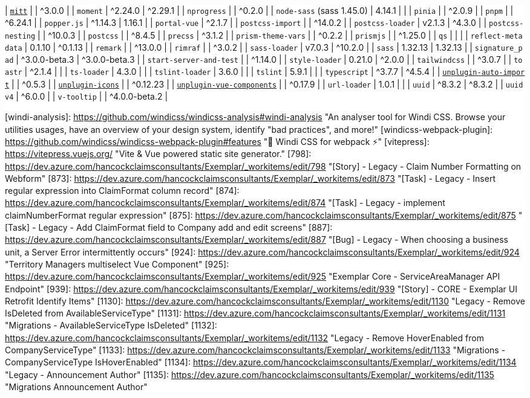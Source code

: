 | [`mitt`][mitt]                                       |                 | ^3.0.0        |
| `moment`                                             | ^2.24.0         | ^2.29.1       |
| `nprogress`                                          |                 | ^0.2.0        |
| `node-sass` (sass 1.45.0)                            | 4.14.1          |               |
| `pinia`                                              |                 | ^2.0.9        |
| `pnpm`                                               |                 | ^6.24.1       |
| `popper.js`                                          | ^1.14.3         | 1.16.1        |
| `portal-vue`                                         | ^2.1.7          |
| `postcss-import`                                     |                 | ^14.0.2       |
| `postcss-loader`                                     | v2.1.3          | ^4.3.0        |
| `postcss-nesting`                                    |                 | ^10.0.3       |
| `postcss`                                            |                 | ^8.4.5        |
| `precss`                                             | ^3.1.2          |
| `prism-theme-vars`                                   |                 | ^0.2.2        |
| `prismjs`                                            |                 | ^1.25.0       |
| `qs`                                                 |                 |               |
| `reflect-metadata`                                   | 0.1.10          | ^0.1.13       |
| `remark`                                             |                 | ^13.0.0       |
| `rimraf`                                             |                 | ^3.0.2        |
| `sass-loader`                                        | v7.0.3          | ^10.2.0       |
| `sass`                                               | 1.32.13         | 1.32.13       |
| `signature_pad`                                      | ^3.0.0-beta.3   | ^3.0.0-beta.3 |
| `start-server-and-test`                              |                 | ^1.14.0       |
| `style-loader`                                       | 0.21.0          | ^2.0.0        |
| `tailwindcss`                                        |                 | ^3.0.7        |
| `toastr`                                             | ^2.1.4          |               |
| `ts-loader`                                          | 4.3.0           |               |
| `tslint-loader`                                      | 3.6.0           |               |
| `tslint`                                             | 5.9.1           |               |
| `typescript`                                         | ^3.7.7          | ^4.5.4        |
| [`unplugin-auto-import`][unplugin-auto-import]       |                 | ^0.5.3        |
| [`unplugin-icons`][unplugin-icons]                   |                 | ^0.12.23      |
| [`unplugin-vue-components`][unplugin-vue-components] |                 | ^0.17.9       |
| `url-loader`                                         | 1.0.1           |               |
| `uuid`                                               | ^8.3.2          | ^8.3.2        |
| `uuidv4`                                             | ^6.0.0          |
| `v-tooltip`                                          |                 | ^4.0.0-beta.2 |

[bootstrap-icons]: https://github.com/twbs/icons#usage "Official open source SVG icon library for Bootstrap."
[bootstrap4-sass]: https://getbootstrap.com/docs/4.6/getting-started/build-tools/#sass "Bootstrap 4 Sass"
[canvas-confetti]: https://github.com/catdad/canvas-confetti#demo "🎉 on-demand confetti gun"
[casl]: https://github.com/stalniy/casl#features "CASL is an isomorphic authorization JavaScript library which restricts what resources a given user is allowed to access"
[color-namer]: https://github.com/colorjs/color-namer#readme "🎨 Give me a color and I'll name it."
[deprecation_warning]: https://github.com/twbs/bootstrap/issues/34051 "Sass deprecation warning: Using / for division is deprecated"
[gsap]: https://github.com/greensock/GSAP#gsap-greensock-animation-platform "GreenSock's GSAP JavaScript animation library (including Draggable)."
[howler]: https://github.com/goldfire/howler.js#description "Javascript audio library for the modern web."
[inversify]: https://github.com/inversify/InversifyJS#about "A powerful and lightweight inversion of control container for JavaScript & Node.js apps powered by TypeScript."
[mande]: https://github.com/posva/mande#usage "Simple, light and extensible wrapper around fetch with smart defaults"
[migrator]: https://sass-lang.com/documentation/cli/migrator "Updates your Sass files to help you move on to the latest and greatest version of the language"
[mitt]: https://github.com/developit/mitt#usage "🥊 Tiny 200 byte functional event emitter / pubsub."
[nprogress]: https://github.com/rstacruz/nprogress#nprogress "For slim progress bars like on YouTube, Medium, etc"
[oruga]: https://github.com/oruga-ui/oruga#readme "A lightweight library of UI components for Vue.js without a CSS framework dependency"
[pinia]: https://github.com/vuejs/pinia#pinia "🍍 Intuitive, type safe, light and flexible Store for Vue using the composition api with DevTools support"
[popper]: https://github.com/floating-ui/floating-ui/tree/v2.x "A low-level toolkit to position floating elements while intelligently keeping them in view. Tooltips, popovers, dropdowns, menus, and more"
[prism-theme-vars]: https://github.com/antfu/prism-theme-vars#readme "A customizable Prism.js theme using CSS variables"
[prism]: https://github.com/PrismJS/prism#prism "Lightweight, robust, elegant syntax highlighting."
[reflect-metadata]: https://github.com/rbuckton/reflect-metadata#metadata-reflection-api "Prototype for a Metadata Reflection API for ECMAScript"
[remotion]: https://github.com/remotion-dev/remotion "Create videos programmatically in React"
[sass-migrator]: https://github.com/sass/migrator "Tool for migrating stylesheets to new Sass versions"
[unplugin-auto-import]: https://github.com/antfu/unplugin-auto-import#unplugin-auto-import "Auto import APIs on-demand for Vite, Webpack and Rollup"
[unplugin-icons]: https://github.com/antfu/unplugin-icons#unplugin-icons "Access thousands of icons as components on-demand universally."
[unplugin-vue-components]: https://github.com/antfu/unplugin-vue-components#unplugin-vue-components "📲 On-demand components auto importing for Vue"
[uuid]: https://github.com/uuidjs/uuid#uuid-- "Generate RFC-compliant UUIDs in JavaScript"
[v-tooltip]: https://v-tooltip.netlify.app/ "💬 Easy tooltips, popovers, dropdown for Vue"
[vee-validate]: https://github.com/logaretm/vee-validate#features "✅ Form Validation for Vue.js"
[velocity-animate]: https://github.com/julianshapiro/velocity/wiki#velocityjs "Accelerated JavaScript Animation"
[vite-plugin-pages]: https://github.com/hannoeru/vite-plugin-pages#vite-plugin-pages "File system based routing for Vue 3 applications using Vite"
[vite-plugin-vue-layouts]: https://github.com/johncampionjr/vite-plugin-vue-layouts#vite-plugin-vue-layouts "Router based layout for Vue 3 applications using Vite"
[vite-plugin-windicss]: https://github.com/windicss/vite-plugin-windicss#features "Windi CSS for Vite, it's fast! ⚡️"
[vitest]: https://github.com/vitest-dev/vitest#readme "A blazing fast unit test framework powered by Vite."
[vue-api-query]: https://robsontenorio.github.io/vue-api-query/ "💎 Elegant and simple way to build requests for REST API"
[vue-class-component]: https://class-component.vuejs.org/ "ES / TypeScript decorator for class-style Vue components."
[vue-concurrency]: https://github.com/martinmalinda/vue-concurrency#features "A library for encapsulating asynchronous operations and managing concurrency for Vue and Composition API."
[vue-dataset]: https://github.com/kouts/vue-dataset/tree/next#features "A set of Vue.js components to display datasets (lists) with filtering, paging, and sorting capabilities!"
[vue-demi]: https://github.com/vueuse/vue-demi#usage "🎩 Creates Universal Library for Vue 2 & 3"
[vue-i18n]: https://vue-i18n.intlify.dev/ "🌐 Internationalization plugin for Vue.js"
[vue-promised]: https://github.com/posva/vue-promised#usage "💝 Composable Promises & Promises as components"
[vue-property-decorator]: https://github.com/kaorun343/vue-property-decorator#usage "Vue.js and Property Decorator"
[windi-analysis]: https://github.com/windicss/windicss-analysis#windi-analysis "An analyser tool for Windi CSS. Browse your utilities usages, have an overview of your design system, identify "bad practices", and more!"
[windicss-webpack-plugin]: https://github.com/windicss/windicss-webpack-plugin#features "🍃 Windi CSS for webpack ⚡"
[vitepress]: https://vitepress.vuejs.org/ "Vite & Vue powered static site generator."
[798]: https://dev.azure.com/hancockclaimsconsultants/Exemplar/_workitems/edit/798 "[Story] - Legacy - Claim Number Formatting on Webform"
[873]: https://dev.azure.com/hancockclaimsconsultants/Exemplar/_workitems/edit/873 "[Task] - Legacy - Insert regular expression into ClaimFormat column record"
[874]: https://dev.azure.com/hancockclaimsconsultants/Exemplar/_workitems/edit/874 "[Task] - Legacy - implement claimNumberFormat regular expression"
[875]: https://dev.azure.com/hancockclaimsconsultants/Exemplar/_workitems/edit/875 "[Task] - Legacy - Add ClaimFormat field to Company add and edit screens"
[887]: https://dev.azure.com/hancockclaimsconsultants/Exemplar/_workitems/edit/887 "[Bug] - Legacy - When choosing a business unit, a Server Error intermittently occurs"
[924]: https://dev.azure.com/hancockclaimsconsultants/Exemplar/_workitems/edit/924 "Territory Managers multiselect Vue Component"
[925]: https://dev.azure.com/hancockclaimsconsultants/Exemplar/_workitems/edit/925 "Exemplar Core - ServiceAreaManager API Endpoint"
[939]: https://dev.azure.com/hancockclaimsconsultants/Exemplar/_workitems/edit/939 "[Story] - CORE - Exemplar UI Retrofit Identify Items"
[1130]: https://dev.azure.com/hancockclaimsconsultants/Exemplar/_workitems/edit/1130 "Legacy - Remove IsDeleted from AvailableServiceType"
[1131]: https://dev.azure.com/hancockclaimsconsultants/Exemplar/_workitems/edit/1131 "Migrations - AvailableServiceType IsDeleted"
[1132]: https://dev.azure.com/hancockclaimsconsultants/Exemplar/_workitems/edit/1132 "Legacy - Remove HoverEnabled from CompanyServiceType"
[1133]: https://dev.azure.com/hancockclaimsconsultants/Exemplar/_workitems/edit/1133 "Migrations - CompanyServiceType IsHoverEnabled"
[1134]: https://dev.azure.com/hancockclaimsconsultants/Exemplar/_workitems/edit/1134 "Legacy - Announcement Author"
[1135]: https://dev.azure.com/hancockclaimsconsultants/Exemplar/_workitems/edit/1135 "Migrations Announcement Author"